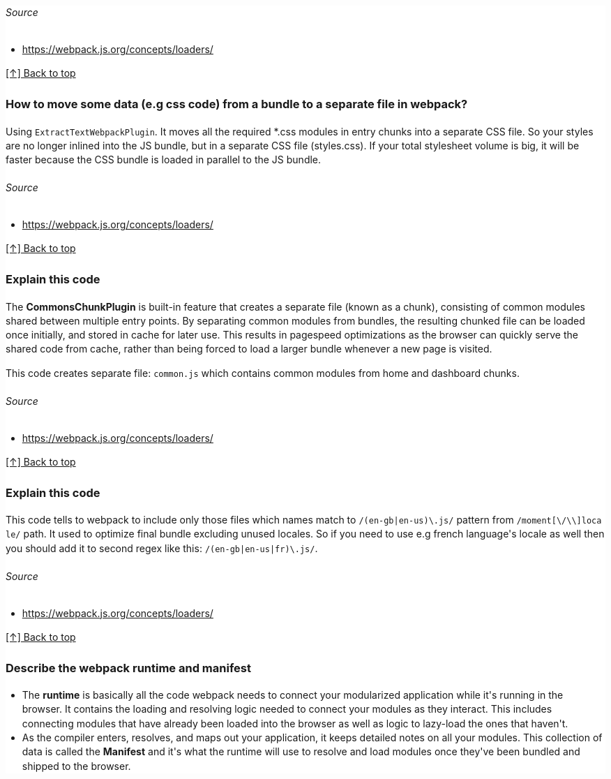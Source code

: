 
###### Source

* https://webpack.js.org/concepts/loaders/

[[↑] Back to top](#Webpack)
### How to move some data (e.g css code) from a bundle to a separate file in webpack?

Using `ExtractTextWebpackPlugin`. It moves all the required *.css modules in entry chunks into a separate CSS file. So your styles are no longer inlined into the JS bundle, but in a separate CSS file (styles.css). If your total stylesheet volume is big, it will be faster because the CSS bundle is loaded in parallel to the JS bundle. 

###### Source

* https://webpack.js.org/concepts/loaders/

[[↑] Back to top](#Webpack)
### Explain this code

The **CommonsChunkPlugin** is built-in feature that creates a separate file (known as a chunk), consisting of common modules shared between multiple entry points. By separating common modules from bundles, the resulting chunked file can be loaded once initially, and stored in cache for later use. This results in pagespeed optimizations as the browser can quickly serve the shared code from cache, rather than being forced to load a larger bundle whenever a new page is visited.

This code creates separate file: `common.js` which contains common modules from home and dashboard chunks.  

###### Source

* https://webpack.js.org/concepts/loaders/

[[↑] Back to top](#Webpack)
### Explain this code

This code tells to webpack to include only those files which names match to `/(en-gb|en-us)\.js/` pattern from `/moment[\/\\]locale/` path. It used to optimize final bundle excluding unused locales. So if you need to use e.g french language's locale as well then you should add it to second regex like this: `/(en-gb|en-us|fr)\.js/`.

###### Source

* https://webpack.js.org/concepts/loaders/

[[↑] Back to top](#Webpack)
### Describe the webpack runtime and manifest

* The **runtime** is basically all the code webpack needs to connect your modularized application while it's running in the browser. It contains the loading and resolving logic needed to connect your modules as they interact. This includes connecting modules that have already been loaded into the browser as well as logic to lazy-load the ones that haven't.
* As the compiler enters, resolves, and maps out your application, it keeps detailed notes on all your modules. This collection of data is called the **Manifest** and it's what the runtime will use to resolve and load modules once they've been bundled and shipped to the browser.
